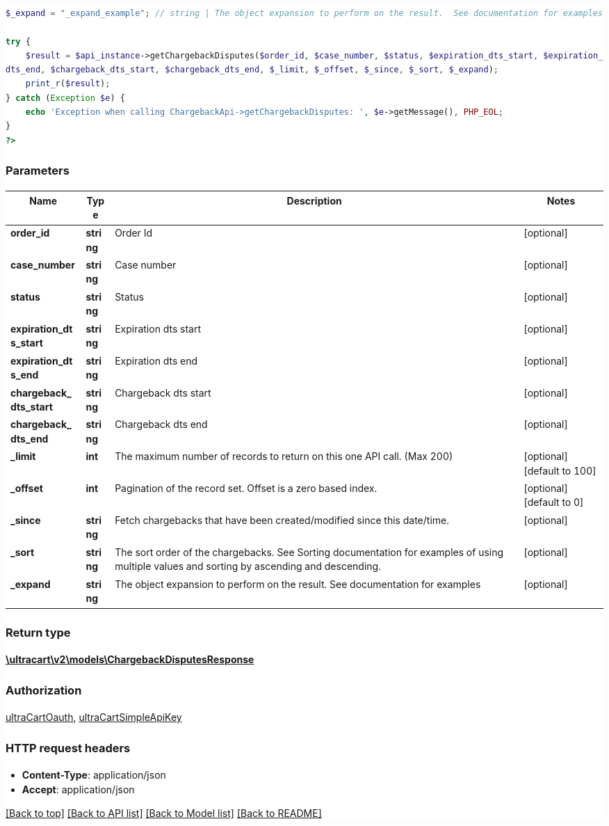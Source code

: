 ```php
$_expand = "_expand_example"; // string | The object expansion to perform on the result.  See documentation for examples

try {
    $result = $api_instance->getChargebackDisputes($order_id, $case_number, $status, $expiration_dts_start, $expiration_dts_end, $chargeback_dts_start, $chargeback_dts_end, $_limit, $_offset, $_since, $_sort, $_expand);
    print_r($result);
} catch (Exception $e) {
    echo 'Exception when calling ChargebackApi->getChargebackDisputes: ', $e->getMessage(), PHP_EOL;
}
?>
```

### Parameters

Name | Type | Description  | Notes
------------- | ------------- | ------------- | -------------
 **order_id** | **string**| Order Id | [optional]
 **case_number** | **string**| Case number | [optional]
 **status** | **string**| Status | [optional]
 **expiration_dts_start** | **string**| Expiration dts start | [optional]
 **expiration_dts_end** | **string**| Expiration dts end | [optional]
 **chargeback_dts_start** | **string**| Chargeback dts start | [optional]
 **chargeback_dts_end** | **string**| Chargeback dts end | [optional]
 **_limit** | **int**| The maximum number of records to return on this one API call. (Max 200) | [optional] [default to 100]
 **_offset** | **int**| Pagination of the record set.  Offset is a zero based index. | [optional] [default to 0]
 **_since** | **string**| Fetch chargebacks that have been created/modified since this date/time. | [optional]
 **_sort** | **string**| The sort order of the chargebacks.  See Sorting documentation for examples of using multiple values and sorting by ascending and descending. | [optional]
 **_expand** | **string**| The object expansion to perform on the result.  See documentation for examples | [optional]

### Return type

[**\ultracart\v2\models\ChargebackDisputesResponse**](../Model/ChargebackDisputesResponse.md)

### Authorization

[ultraCartOauth](../../README.md#ultraCartOauth), [ultraCartSimpleApiKey](../../README.md#ultraCartSimpleApiKey)

### HTTP request headers

 - **Content-Type**: application/json
 - **Accept**: application/json

[[Back to top]](#) [[Back to API list]](../../README.md#documentation-for-api-endpoints) [[Back to Model list]](../../README.md#documentation-for-models) [[Back to README]](../../README.md)
